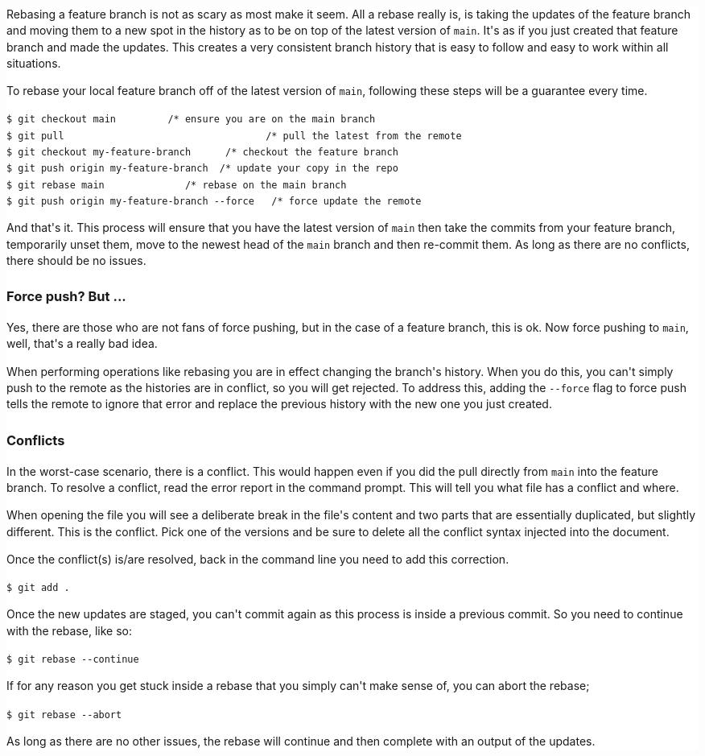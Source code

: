 Rebasing a feature branch is not as scary as most make it seem.  All a rebase really is, is taking the updates of the feature branch and moving them to a new spot in the history as to be on top of the latest version of `main`. It's as if you just created that feature branch and made the updates. This creates a very consistent branch history that is easy to follow and easy to work within all situations. 

To rebase your local feature branch off of the latest version of `main`, following these steps will be a guarantee every time. 

```
$ git checkout main         /* ensure you are on the main branch
$ git pull                                   /* pull the latest from the remote 
$ git checkout my-feature-branch      /* checkout the feature branch
$ git push origin my-feature-branch  /* update your copy in the repo
$ git rebase main              /* rebase on the main branch
$ git push origin my-feature-branch --force   /* force update the remote
```

And that's it. This process will ensure that you have the latest version of `main` then take the commits from your feature branch, temporarily unset them, move to the newest head of the `main` branch and then re-commit them. As long as there are no conflicts, there should be no issues. 

### Force push? But ...

Yes, there are those who are not fans of force pushing, but in the case of a feature branch, this is ok. Now force pushing to `main`, well, that's a really bad idea. 

When performing operations like rebasing you are in effect changing the branch's history. When you do this, you can't simply push to the remote as the histories are in conflict, so you will get rejected. To address this, adding the `--force` flag to force push tells the remote to ignore that error and replace the previous history with the new one you just created. 

### Conflicts 

In the worst-case scenario, there is a conflict. This would happen even if you did the pull directly from `main` into the feature branch. To resolve a conflict, read the error report in the command prompt. This will tell you what file has a conflict and where. 

When opening the file you will see a deliberate break in the file's content and two parts that are essentially duplicated, but slightly different. This is the conflict. Pick one of the versions and be sure to delete all the conflict syntax injected into the document. 

Once the conflict(s) is/are resolved, back in the command line you need to add this correction. 

	$ git add .

Once the new updates are staged, you can't commit again as this process is inside a previous commit. So you need to continue with the rebase, like so:

	$ git rebase --continue

If for any reason you get stuck inside a rebase that you simply can't make sense of, you can abort the rebase; 

    $ git rebase --abort

As long as there are no other issues, the rebase will continue and then complete with an output of the updates. 

